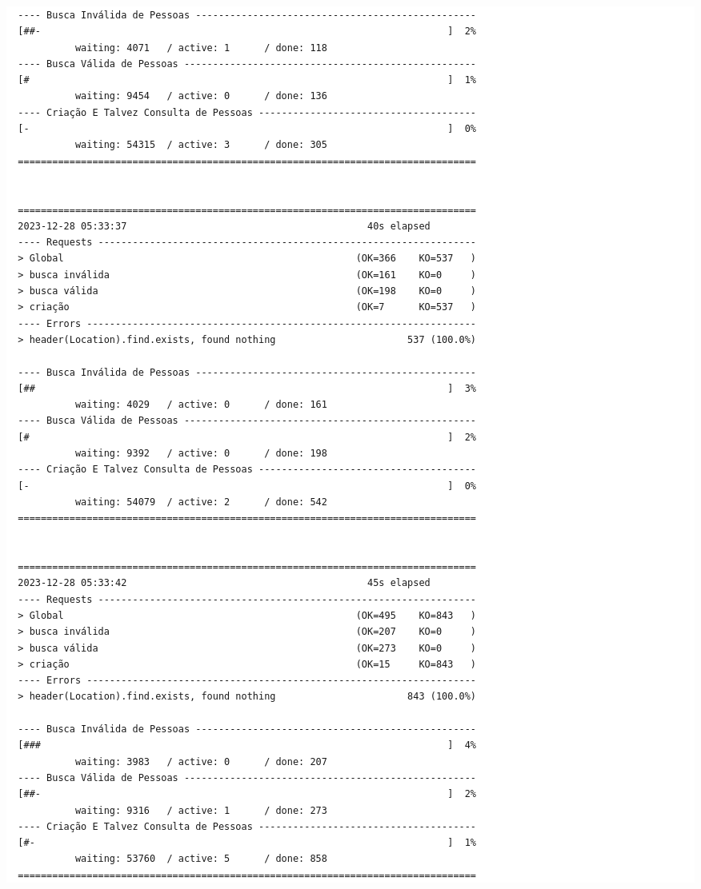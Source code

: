       ---- Busca Inválida de Pessoas -------------------------------------------------
      [##-                                                                       ]  2%
                waiting: 4071   / active: 1      / done: 118   
      ---- Busca Válida de Pessoas ---------------------------------------------------
      [#                                                                         ]  1%
                waiting: 9454   / active: 0      / done: 136   
      ---- Criação E Talvez Consulta de Pessoas --------------------------------------
      [-                                                                         ]  0%
                waiting: 54315  / active: 3      / done: 305   
      ================================================================================
      
      
      ================================================================================
      2023-12-28 05:33:37                                          40s elapsed
      ---- Requests ------------------------------------------------------------------
      > Global                                                   (OK=366    KO=537   )
      > busca inválida                                           (OK=161    KO=0     )
      > busca válida                                             (OK=198    KO=0     )
      > criação                                                  (OK=7      KO=537   )
      ---- Errors --------------------------------------------------------------------
      > header(Location).find.exists, found nothing                       537 (100.0%)
      
      ---- Busca Inválida de Pessoas -------------------------------------------------
      [##                                                                        ]  3%
                waiting: 4029   / active: 0      / done: 161   
      ---- Busca Válida de Pessoas ---------------------------------------------------
      [#                                                                         ]  2%
                waiting: 9392   / active: 0      / done: 198   
      ---- Criação E Talvez Consulta de Pessoas --------------------------------------
      [-                                                                         ]  0%
                waiting: 54079  / active: 2      / done: 542   
      ================================================================================
      
      
      ================================================================================
      2023-12-28 05:33:42                                          45s elapsed
      ---- Requests ------------------------------------------------------------------
      > Global                                                   (OK=495    KO=843   )
      > busca inválida                                           (OK=207    KO=0     )
      > busca válida                                             (OK=273    KO=0     )
      > criação                                                  (OK=15     KO=843   )
      ---- Errors --------------------------------------------------------------------
      > header(Location).find.exists, found nothing                       843 (100.0%)
      
      ---- Busca Inválida de Pessoas -------------------------------------------------
      [###                                                                       ]  4%
                waiting: 3983   / active: 0      / done: 207   
      ---- Busca Válida de Pessoas ---------------------------------------------------
      [##-                                                                       ]  2%
                waiting: 9316   / active: 1      / done: 273   
      ---- Criação E Talvez Consulta de Pessoas --------------------------------------
      [#-                                                                        ]  1%
                waiting: 53760  / active: 5      / done: 858   
      ================================================================================
      
